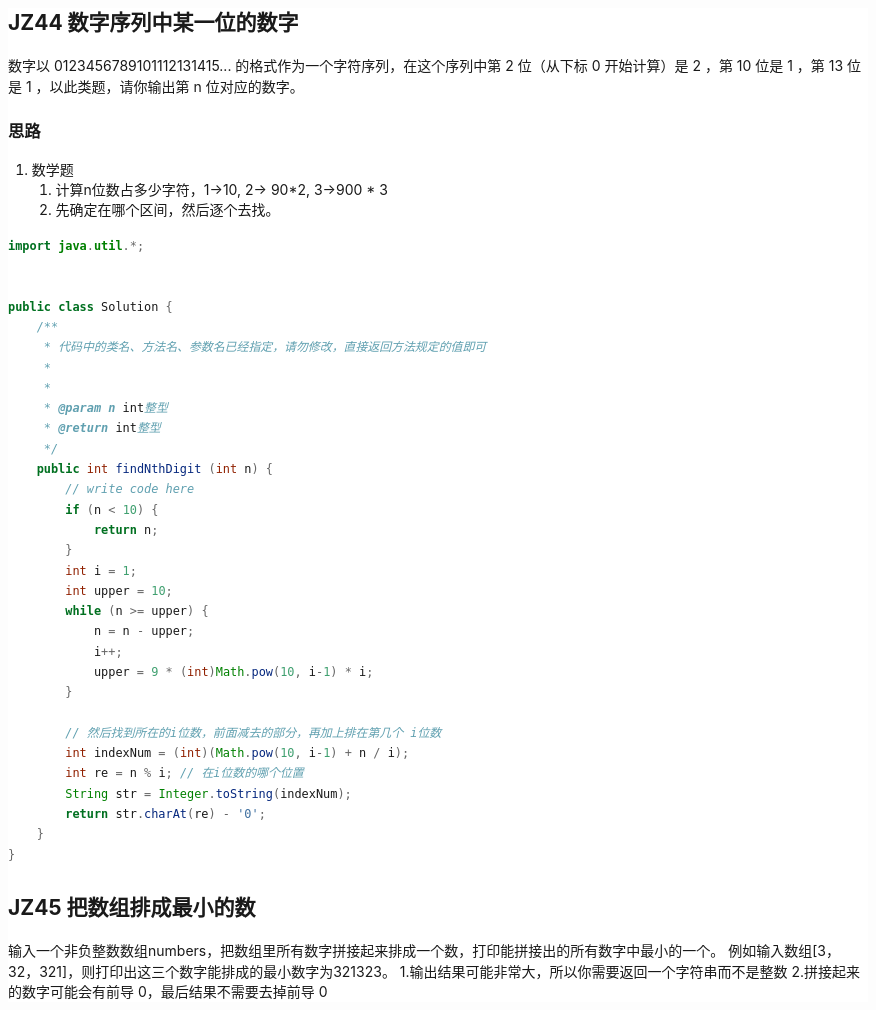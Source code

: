 ```java
```

## JZ44 数字序列中某一位的数字
数字以 0123456789101112131415... 的格式作为一个字符序列，在这个序列中第 2 位（从下标 0 开始计算）是 2 ，第 10 位是 1 ，第 13 位是 1 ，以此类题，请你输出第 n 位对应的数字。

### 思路
1. 数学题
   1. 计算n位数占多少字符，1->10, 2-> 90*2, 3->900 * 3
   2. 先确定在哪个区间，然后逐个去找。


```java
import java.util.*;


public class Solution {
    /**
     * 代码中的类名、方法名、参数名已经指定，请勿修改，直接返回方法规定的值即可
     *
     * 
     * @param n int整型 
     * @return int整型
     */
    public int findNthDigit (int n) {
        // write code here
        if (n < 10) {
            return n;
        }
        int i = 1;
        int upper = 10;
        while (n >= upper) {
            n = n - upper;
            i++;
            upper = 9 * (int)Math.pow(10, i-1) * i;
        }
        
        // 然后找到所在的i位数，前面减去的部分，再加上排在第几个 i位数
        int indexNum = (int)(Math.pow(10, i-1) + n / i);
        int re = n % i; // 在i位数的哪个位置
        String str = Integer.toString(indexNum);
        return str.charAt(re) - '0';
    }
}
```

## JZ45 把数组排成最小的数

输入一个非负整数数组numbers，把数组里所有数字拼接起来排成一个数，打印能拼接出的所有数字中最小的一个。
例如输入数组[3，32，321]，则打印出这三个数字能排成的最小数字为321323。
1.输出结果可能非常大，所以你需要返回一个字符串而不是整数
2.拼接起来的数字可能会有前导 0，最后结果不需要去掉前导 0
